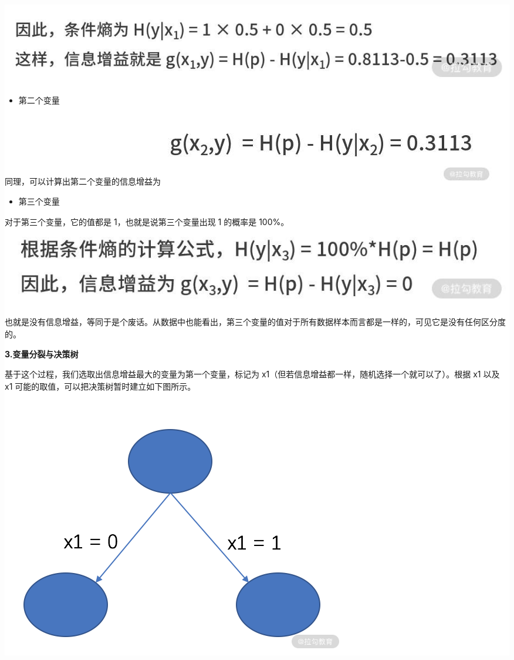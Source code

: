 ![图片4-3.jpg](assets/CgpVE1_q5jiAVL-sAABcTNSFB4w222.jpg)

-   第二个变量

同理，可以计算出第二个变量的信息增益为
![图片5-1.jpg](assets/Cip5yF_q5niATTuzAAAcYoZqEvU417.jpg)

-   第三个变量

对于第三个变量，它的值都是 1，也就是说第三个变量出现 1 的概率是 100%。
![图片5-2.jpg](assets/CgqCHl_q5rKALD0WAABSP-kjYD0960.jpg)

也就是没有信息增益，等同于是个废话。从数据中也能看出，第三个变量的值对于所有数据样本而言都是一样的，可见它是没有任何区分度的。

**3.变量分裂与决策树**

基于这个过程，我们选取出信息增益最大的变量为第一个变量，标记为
x1（但若信息增益都一样，随机选择一个就可以了）。根据 x1 以及 x1
可能的取值，可以把决策树暂时建立如下图所示。

![Drawing 1.png](assets/CgpVE1_lymqAcPlvAAA5o6I0_vQ040.png)
